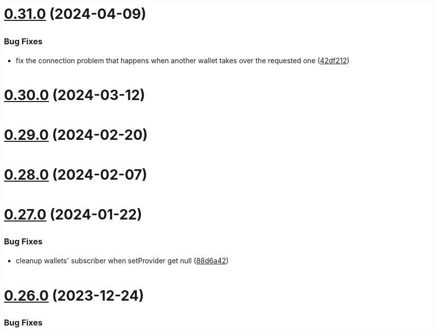 

# [0.31.0](https://github.com/rango-exchange/rango-client/compare/provider-coin98@0.30.0...provider-coin98@0.31.0) (2024-04-09)


### Bug Fixes

* fix the connection problem that happens when another wallet takes over the requested one ([42df212](https://github.com/rango-exchange/rango-client/commit/42df2120aadd84c95045b0bf76844c19305fb59a))



# [0.30.0](https://github.com/rango-exchange/rango-client/compare/provider-coin98@0.29.0...provider-coin98@0.30.0) (2024-03-12)



# [0.29.0](https://github.com/rango-exchange/rango-client/compare/provider-coin98@0.28.0...provider-coin98@0.29.0) (2024-02-20)



# [0.28.0](https://github.com/rango-exchange/rango-client/compare/provider-coin98@0.27.0...provider-coin98@0.28.0) (2024-02-07)



# [0.27.0](https://github.com/rango-exchange/rango-client/compare/provider-coin98@0.26.0...provider-coin98@0.27.0) (2024-01-22)


### Bug Fixes

* cleanup wallets' subscriber when setProvider get null ([88d6a42](https://github.com/rango-exchange/rango-client/commit/88d6a423c49b34b3d9ff567e22df36c3b009bb76))



# [0.26.0](https://github.com/rango-exchange/rango-client/compare/provider-coin98@0.24.0...provider-coin98@0.26.0) (2023-12-24)


### Bug Fixes
